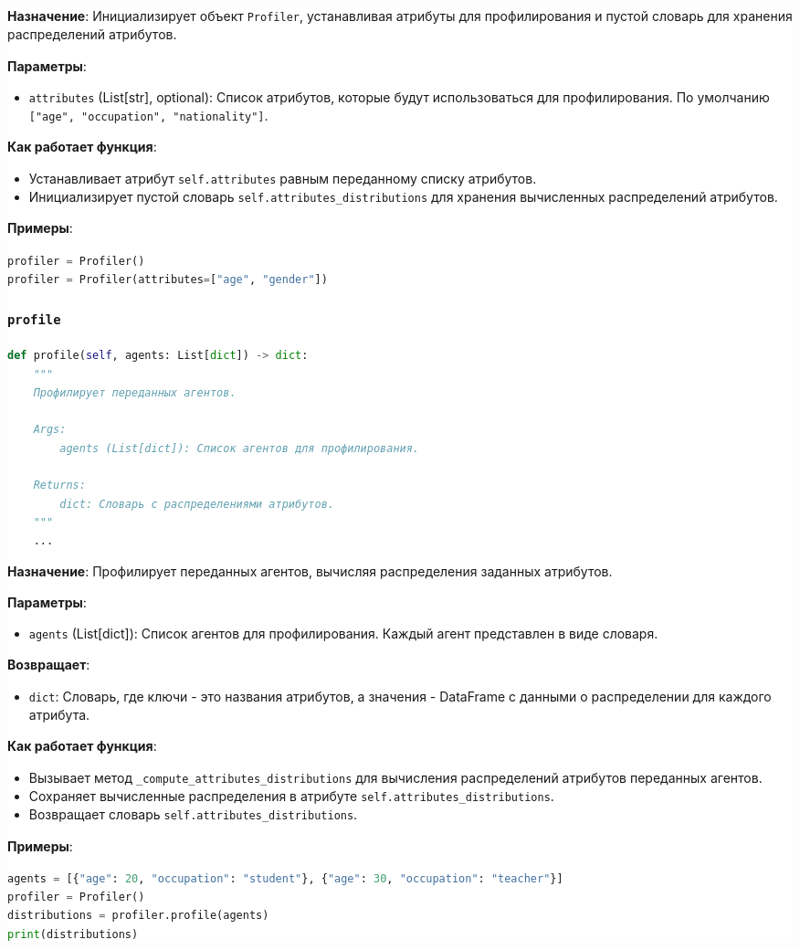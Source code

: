 **Назначение**: Инициализирует объект `Profiler`, устанавливая атрибуты для профилирования и пустой словарь для хранения распределений атрибутов.

**Параметры**:
- `attributes` (List[str], optional): Список атрибутов, которые будут использоваться для профилирования. По умолчанию `["age", "occupation", "nationality"]`.

**Как работает функция**:
- Устанавливает атрибут `self.attributes` равным переданному списку атрибутов.
- Инициализирует пустой словарь `self.attributes_distributions` для хранения вычисленных распределений атрибутов.

**Примеры**:
```python
profiler = Profiler()
profiler = Profiler(attributes=["age", "gender"])
```

### `profile`

```python
def profile(self, agents: List[dict]) -> dict:
    """
    Профилирует переданных агентов.

    Args:
        agents (List[dict]): Список агентов для профилирования.

    Returns:
        dict: Словарь с распределениями атрибутов.
    """
    ...
```

**Назначение**: Профилирует переданных агентов, вычисляя распределения заданных атрибутов.

**Параметры**:
- `agents` (List[dict]): Список агентов для профилирования. Каждый агент представлен в виде словаря.

**Возвращает**:
- `dict`: Словарь, где ключи - это названия атрибутов, а значения - DataFrame с данными о распределении для каждого атрибута.

**Как работает функция**:
- Вызывает метод `_compute_attributes_distributions` для вычисления распределений атрибутов переданных агентов.
- Сохраняет вычисленные распределения в атрибуте `self.attributes_distributions`.
- Возвращает словарь `self.attributes_distributions`.

**Примеры**:
```python
agents = [{"age": 20, "occupation": "student"}, {"age": 30, "occupation": "teacher"}]
profiler = Profiler()
distributions = profiler.profile(agents)
print(distributions)
```
